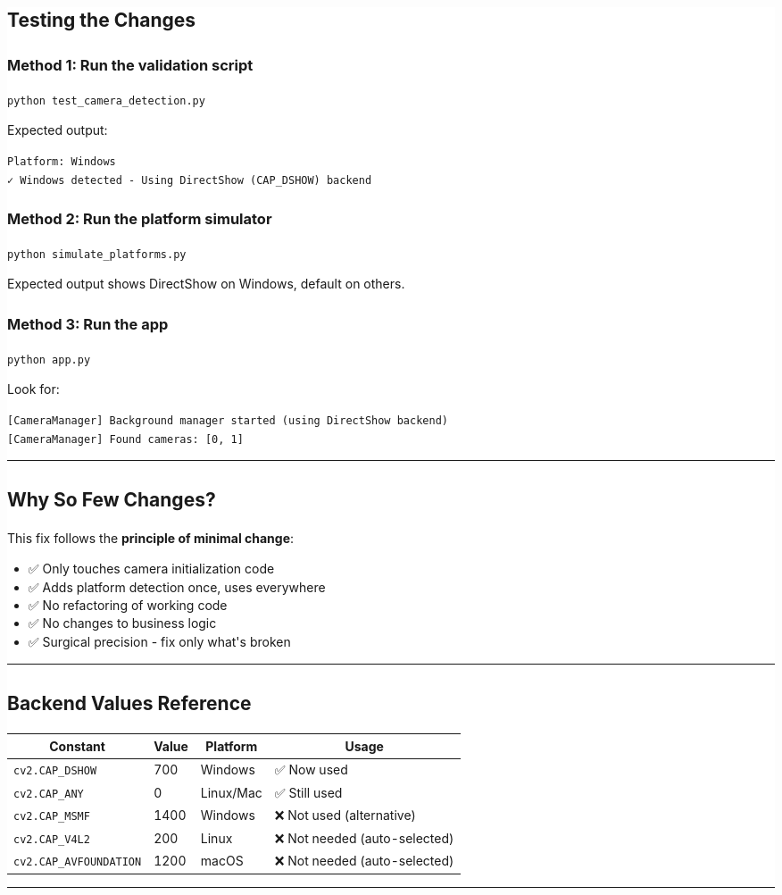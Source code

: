 
## Testing the Changes

### Method 1: Run the validation script
```bash
python test_camera_detection.py
```

Expected output:
```
Platform: Windows
✓ Windows detected - Using DirectShow (CAP_DSHOW) backend
```

### Method 2: Run the platform simulator
```bash
python simulate_platforms.py
```

Expected output shows DirectShow on Windows, default on others.

### Method 3: Run the app
```bash
python app.py
```

Look for:
```
[CameraManager] Background manager started (using DirectShow backend)
[CameraManager] Found cameras: [0, 1]
```

---

## Why So Few Changes?

This fix follows the **principle of minimal change**:
- ✅ Only touches camera initialization code
- ✅ Adds platform detection once, uses everywhere
- ✅ No refactoring of working code
- ✅ No changes to business logic
- ✅ Surgical precision - fix only what's broken

---

## Backend Values Reference

| Constant | Value | Platform | Usage |
|----------|-------|----------|-------|
| `cv2.CAP_DSHOW` | 700 | Windows | ✅ Now used |
| `cv2.CAP_ANY` | 0 | Linux/Mac | ✅ Still used |
| `cv2.CAP_MSMF` | 1400 | Windows | ❌ Not used (alternative) |
| `cv2.CAP_V4L2` | 200 | Linux | ❌ Not needed (auto-selected) |
| `cv2.CAP_AVFOUNDATION` | 1200 | macOS | ❌ Not needed (auto-selected) |

---